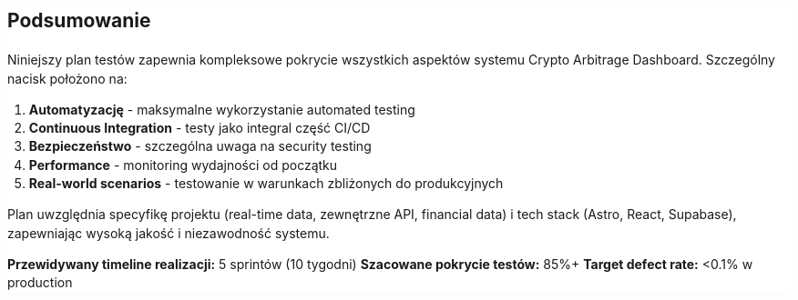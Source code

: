 
## Podsumowanie

Niniejszy plan testów zapewnia kompleksowe pokrycie wszystkich aspektów systemu Crypto Arbitrage Dashboard. Szczególny nacisk położono na:

1. **Automatyzację** - maksymalne wykorzystanie automated testing
2. **Continuous Integration** - testy jako integral część CI/CD
3. **Bezpieczeństwo** - szczególna uwaga na security testing  
4. **Performance** - monitoring wydajności od początku
5. **Real-world scenarios** - testowanie w warunkach zbliżonych do produkcyjnych

Plan uwzględnia specyfikę projektu (real-time data, zewnętrzne API, financial data) i tech stack (Astro, React, Supabase), zapewniając wysoką jakość i niezawodność systemu.

**Przewidywany timeline realizacji:** 5 sprintów (10 tygodni)
**Szacowane pokrycie testów:** 85%+ 
**Target defect rate:** <0.1% w production
